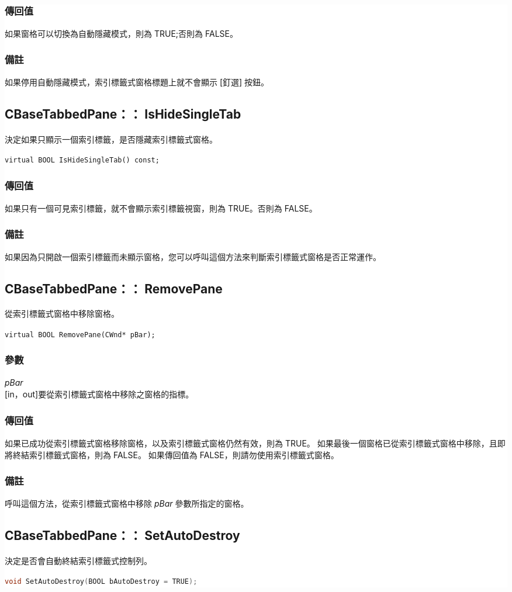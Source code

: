 ### <a name="return-value"></a>傳回值

如果窗格可以切換為自動隱藏模式，則為 TRUE;否則為 FALSE。

### <a name="remarks"></a>備註

如果停用自動隱藏模式，索引標籤式窗格標題上就不會顯示 [釘選] 按鈕。

## <a name="cbasetabbedpaneishidesingletab"></a><a name="ishidesingletab"></a> CBaseTabbedPane：： IsHideSingleTab

決定如果只顯示一個索引標籤，是否隱藏索引標籤式窗格。

```
virtual BOOL IsHideSingleTab() const;
```

### <a name="return-value"></a>傳回值

如果只有一個可見索引標籤，就不會顯示索引標籤視窗，則為 TRUE。否則為 FALSE。

### <a name="remarks"></a>備註

如果因為只開啟一個索引標籤而未顯示窗格，您可以呼叫這個方法來判斷索引標籤式窗格是否正常運作。

## <a name="cbasetabbedpaneremovepane"></a><a name="removepane"></a> CBaseTabbedPane：： RemovePane

從索引標籤式窗格中移除窗格。

```
virtual BOOL RemovePane(CWnd* pBar);
```

### <a name="parameters"></a>參數

*pBar*<br/>
[in，out]要從索引標籤式窗格中移除之窗格的指標。

### <a name="return-value"></a>傳回值

如果已成功從索引標籤式窗格移除窗格，以及索引標籤式窗格仍然有效，則為 TRUE。 如果最後一個窗格已從索引標籤式窗格中移除，且即將終結索引標籤式窗格，則為 FALSE。 如果傳回值為 FALSE，則請勿使用索引標籤式窗格。

### <a name="remarks"></a>備註

呼叫這個方法，從索引標籤式窗格中移除 *pBar* 參數所指定的窗格。

## <a name="cbasetabbedpanesetautodestroy"></a><a name="setautodestroy"></a> CBaseTabbedPane：： SetAutoDestroy

決定是否會自動終結索引標籤式控制列。

```cpp
void SetAutoDestroy(BOOL bAutoDestroy = TRUE);
```
